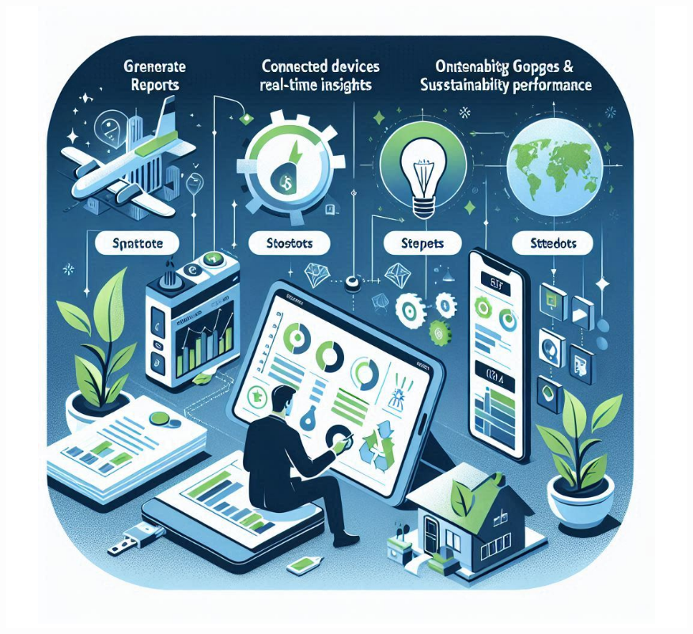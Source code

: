 <figure><img src="../../../.gitbook/assets/green shift to sustainability.jpeg" alt=""><figcaption></figcaption></figure>